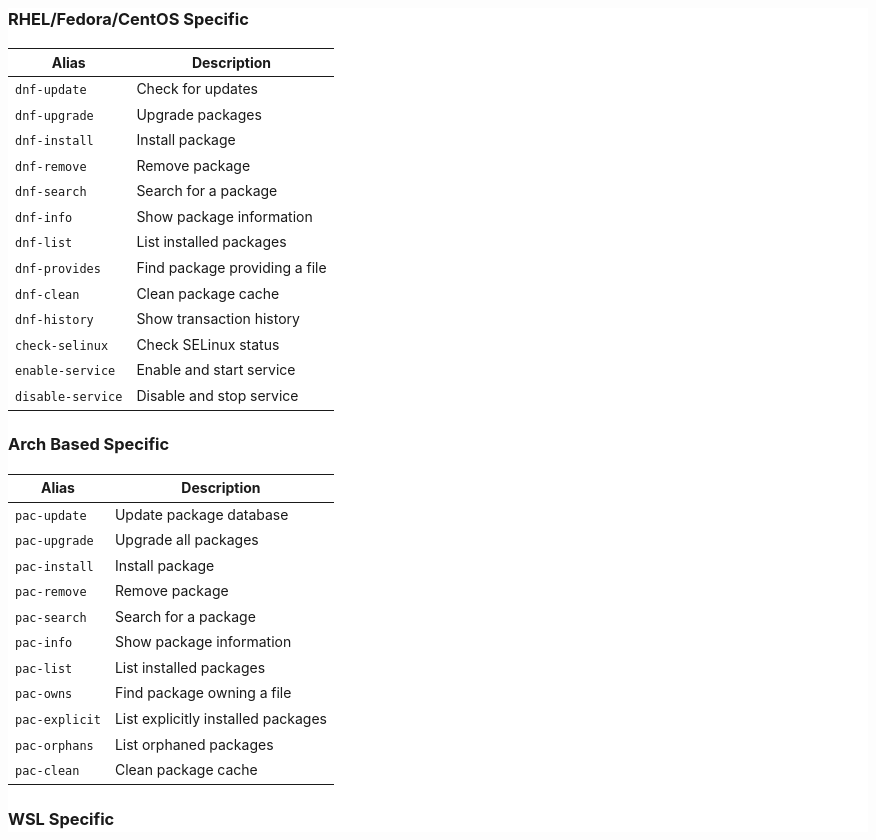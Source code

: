 ### RHEL/Fedora/CentOS Specific

| Alias | Description |
|-------|-------------|
| `dnf-update` | Check for updates |
| `dnf-upgrade` | Upgrade packages |
| `dnf-install` | Install package |
| `dnf-remove` | Remove package |
| `dnf-search` | Search for a package |
| `dnf-info` | Show package information |
| `dnf-list` | List installed packages |
| `dnf-provides` | Find package providing a file |
| `dnf-clean` | Clean package cache |
| `dnf-history` | Show transaction history |
| `check-selinux` | Check SELinux status |
| `enable-service` | Enable and start service |
| `disable-service` | Disable and stop service |

### Arch Based Specific

| Alias | Description |
|-------|-------------|
| `pac-update` | Update package database |
| `pac-upgrade` | Upgrade all packages |
| `pac-install` | Install package |
| `pac-remove` | Remove package |
| `pac-search` | Search for a package |
| `pac-info` | Show package information |
| `pac-list` | List installed packages |
| `pac-owns` | Find package owning a file |
| `pac-explicit` | List explicitly installed packages |
| `pac-orphans` | List orphaned packages |
| `pac-clean` | Clean package cache |

### WSL Specific
